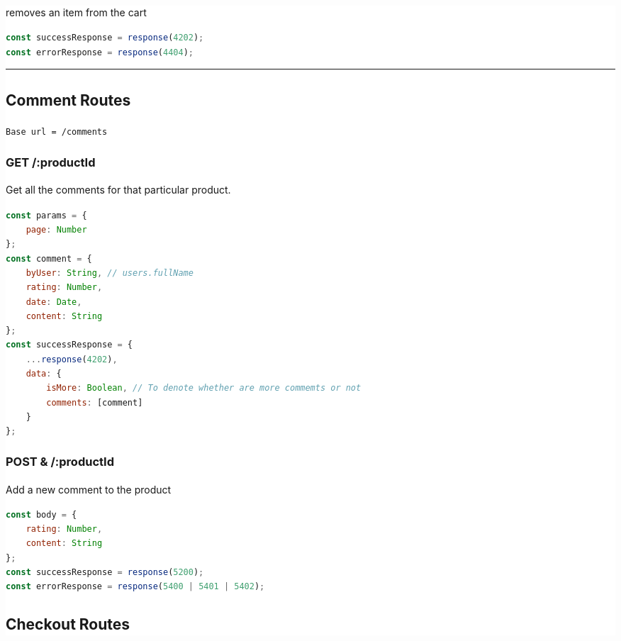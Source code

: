 removes an item from the cart

```js
const successResponse = response(4202);
const errorResponse = response(4404);
```

---

## Comment Routes

`Base url = /comments`

### **GET** /:productId

Get all the comments for that particular product.

```js
const params = {
	page: Number
};
const comment = {
	byUser: String, // users.fullName
	rating: Number,
	date: Date,
	content: String
};
const successResponse = {
	...response(4202),
	data: {
		isMore: Boolean, // To denote whether are more commemts or not
		comments: [comment]
	}
};
```

### **POST** & /:productId

Add a new comment to the product

```js
const body = {
	rating: Number,
	content: String
};
const successResponse = response(5200);
const errorResponse = response(5400 | 5401 | 5402);
```

## Checkout Routes
